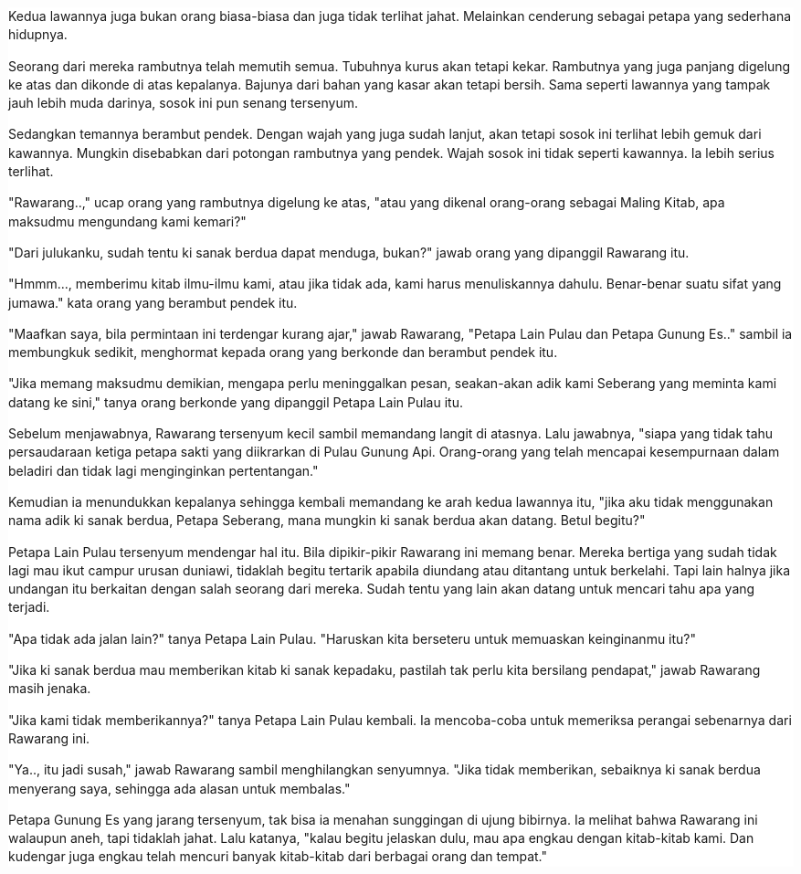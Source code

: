 Kedua lawannya juga bukan orang biasa-biasa dan juga tidak terlihat jahat. Melainkan cenderung sebagai petapa yang sederhana hidupnya.

Seorang dari mereka rambutnya telah memutih semua. Tubuhnya kurus akan tetapi kekar. Rambutnya yang juga panjang digelung ke atas dan dikonde di atas kepalanya. Bajunya dari bahan yang kasar akan tetapi bersih. Sama seperti lawannya yang tampak jauh lebih muda darinya, sosok ini pun senang tersenyum.

Sedangkan temannya berambut pendek. Dengan wajah yang juga sudah lanjut, akan tetapi sosok ini terlihat lebih gemuk dari kawannya. Mungkin disebabkan dari potongan rambutnya yang pendek. Wajah sosok ini tidak seperti kawannya. Ia lebih serius terlihat.

"Rawarang..," ucap orang yang rambutnya digelung ke atas, "atau yang dikenal orang-orang sebagai Maling Kitab, apa maksudmu mengundang kami kemari?"

"Dari julukanku, sudah tentu ki sanak berdua dapat menduga, bukan?" jawab orang yang dipanggil Rawarang itu.

"Hmmm..., memberimu kitab ilmu-ilmu kami, atau jika tidak ada, kami harus menuliskannya dahulu. Benar-benar suatu sifat yang jumawa." kata orang yang berambut pendek itu.

"Maafkan saya, bila permintaan ini terdengar kurang ajar," jawab Rawarang, "Petapa Lain Pulau dan Petapa Gunung Es.." sambil ia membungkuk sedikit, menghormat kepada orang yang berkonde dan berambut pendek itu.

"Jika memang maksudmu demikian, mengapa perlu meninggalkan pesan, seakan-akan adik kami Seberang yang meminta kami datang ke sini," tanya orang berkonde yang dipanggil Petapa Lain Pulau itu.

Sebelum menjawabnya, Rawarang tersenyum kecil sambil memandang langit di atasnya. Lalu jawabnya, "siapa yang tidak tahu persaudaraan ketiga petapa sakti yang diikrarkan di Pulau Gunung Api. Orang-orang yang telah mencapai kesempurnaan dalam beladiri dan tidak lagi menginginkan pertentangan."

Kemudian ia menundukkan kepalanya sehingga kembali memandang ke arah kedua lawannya itu, "jika aku tidak menggunakan nama adik ki sanak berdua, Petapa Seberang, mana mungkin ki sanak berdua akan datang. Betul begitu?"

Petapa Lain Pulau tersenyum mendengar hal itu. Bila dipikir-pikir Rawarang ini memang benar. Mereka bertiga yang sudah tidak lagi mau ikut campur urusan duniawi, tidaklah begitu tertarik apabila diundang atau ditantang untuk berkelahi. Tapi lain halnya jika undangan itu berkaitan dengan salah seorang dari mereka. Sudah tentu yang lain akan datang untuk mencari tahu apa yang terjadi.

"Apa tidak ada jalan lain?" tanya Petapa Lain Pulau. "Haruskan kita berseteru untuk memuaskan keinginanmu itu?"

"Jika ki sanak berdua mau memberikan kitab ki sanak kepadaku, pastilah tak perlu kita bersilang pendapat," jawab Rawarang masih jenaka.

"Jika kami tidak memberikannya?" tanya Petapa Lain Pulau kembali. Ia mencoba-coba untuk memeriksa perangai sebenarnya dari Rawarang ini.

"Ya.., itu jadi susah," jawab Rawarang sambil menghilangkan senyumnya. "Jika tidak memberikan, sebaiknya ki sanak berdua menyerang saya, sehingga ada alasan untuk membalas."

Petapa Gunung Es yang jarang tersenyum, tak bisa ia menahan sunggingan di ujung bibirnya. Ia melihat bahwa Rawarang ini walaupun aneh, tapi tidaklah jahat. Lalu katanya, "kalau begitu jelaskan dulu, mau apa engkau dengan kitab-kitab kami. Dan kudengar juga engkau telah mencuri banyak kitab-kitab dari berbagai orang dan tempat."
